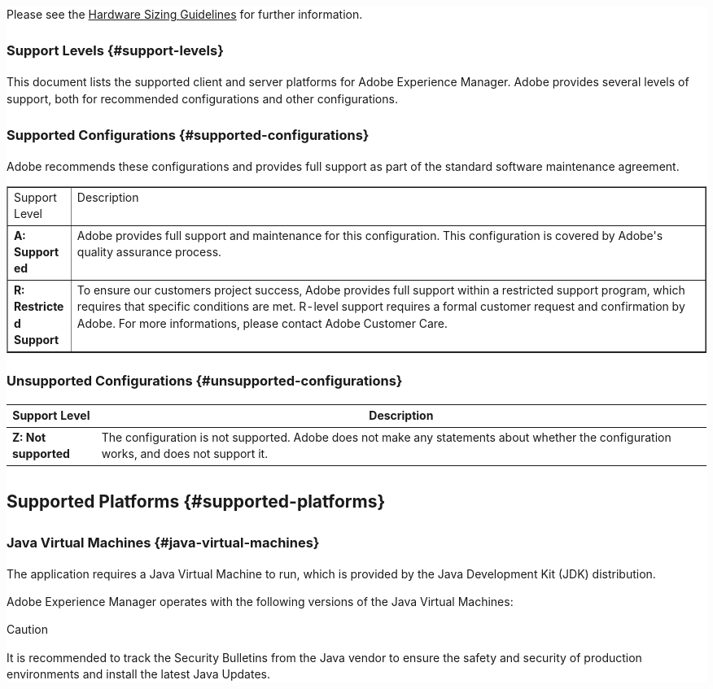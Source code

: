 Please see the [Hardware Sizing Guidelines](../../../managing/using/hardware-sizing-guidelines.md) for further information.

### Support Levels {#support-levels}

This document lists the supported client and server platforms for Adobe Experience Manager. Adobe provides several levels of support, both for recommended configurations and other configurations.

### Supported Configurations {#supported-configurations}

Adobe recommends these configurations and provides full support as part of the standard software maintenance agreement.

<table border="1" cellpadding="1" cellspacing="0" width="100%"> 
 <tbody> 
  <tr> 
   <td>Support Level</td> 
   <td>Description<br /> </td> 
  </tr> 
  <tr> 
   <td><strong>A: Supported</strong></td> 
   <td>Adobe provides full support and maintenance for this configuration. This configuration is covered by Adobe's quality assurance process.</td> 
  </tr> 
  <tr> 
   <td><strong>R: Restricted Support</strong></td> 
   <td>To ensure our customers project success, Adobe provides full support within a restricted support program, which requires that specific conditions are met. R-level support requires a formal customer request and confirmation by Adobe. For more informations, please contact Adobe Customer Care.</td> 
  </tr> 
 </tbody> 
</table>

### Unsupported Configurations {#unsupported-configurations}

| Support Level |Description |
|---|---|
| **Z: Not supported** |The configuration is not supported. Adobe does not make any statements about whether the configuration works, and does not support it. |

## Supported Platforms {#supported-platforms}

### Java Virtual Machines {#java-virtual-machines}

The application requires a Java Virtual Machine to run, which is provided by the Java Development Kit (JDK) distribution.

Adobe Experience Manager operates with the following versions of the Java Virtual Machines:

>[!CAUTION]
>
>It is recommended to track the Security Bulletins from the Java vendor to ensure the safety and security of production environments and install the latest Java Updates.
